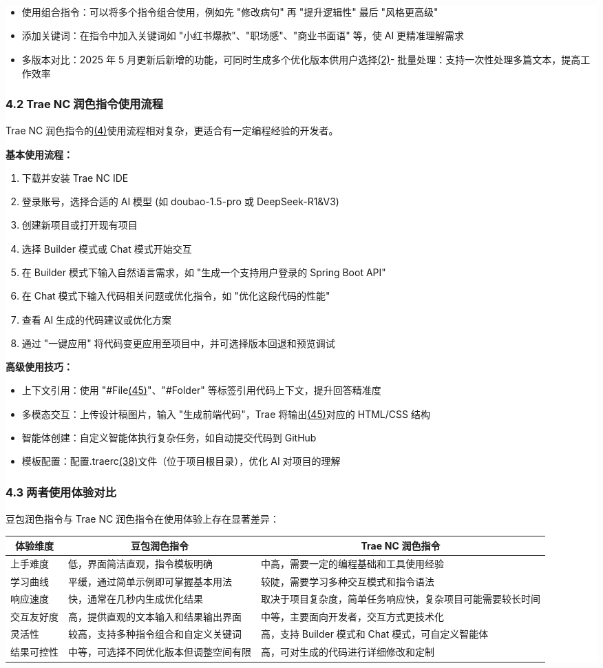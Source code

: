 
*   使用组合指令：可以将多个指令组合使用，例如先 "修改病句" 再 "提升逻辑性" 最后 "风格更高级"

*   添加关键词：在指令中加入关键词如 "小红书爆款"、"职场感"、"商业书面语" 等，使 AI 更精准理解需求

*   多版本对比：2025 年 5 月更新后新增的功能，可同时生成多个优化版本供用户选择[(2)](https://cloud.tencent.com/developer/news/2495247)- 批量处理：支持一次性处理多篇文本，提高工作效率

### 4.2 Trae NC 润色指令使用流程

Trae NC 润色指令的[(4)](http://m.toutiao.com/group/7477982350270267913/?upstream_biz=doubao)使用流程相对复杂，更适合有一定编程经验的开发者。

**基本使用流程：**



1.  下载并安装 Trae NC IDE

2.  登录账号，选择合适的 AI 模型 (如 doubao-1.5-pro 或 DeepSeek-R1\&V3)

3.  创建新项目或打开现有项目

4.  选择 Builder 模式或 Chat 模式开始交互

5.  在 Builder 模式下输入自然语言需求，如 "生成一个支持用户登录的 Spring Boot API"

6.  在 Chat 模式下输入代码相关问题或优化指令，如 "优化这段代码的性能"

7.  查看 AI 生成的代码建议或优化方案

8.  通过 "一键应用" 将代码变更应用至项目中，并可选择版本回退和预览调试

**高级使用技巧：**



*   上下文引用：使用 "#File[(45)](https://blog.csdn.net/2301_78858041/article/details/147628576)"、"#Folder" 等标签引用代码上下文，提升回答精准度

*   多模态交互：上传设计稿图片，输入 "生成前端代码"，Trae 将输出[(45)](https://blog.csdn.net/2301_78858041/article/details/147628576)对应的 HTML/CSS 结构

*   智能体创建：自定义智能体执行复杂任务，如自动提交代码到 GitHub

*   模板配置：配置.traerc[(38)](https://juejin.cn/post/7493738108979412992)文件（位于项目根目录），优化 AI 对项目的理解

### 4.3 两者使用体验对比

豆包润色指令与 Trae NC 润色指令在使用体验上存在显著差异：



| 体验维度  | 豆包润色指令              | Trae NC 润色指令                     |
| ----- | ------------------- | -------------------------------- |
| 上手难度  | 低，界面简洁直观，指令模板明确     | 中高，需要一定的编程基础和工具使用经验              |
| 学习曲线  | 平缓，通过简单示例即可掌握基本用法   | 较陡，需要学习多种交互模式和指令语法               |
| 响应速度  | 快，通常在几秒内生成优化结果      | 取决于项目复杂度，简单任务响应快，复杂项目可能需要较长时间    |
| 交互友好度 | 高，提供直观的文本输入和结果输出界面  | 中等，主要面向开发者，交互方式更技术化              |
| 灵活性   | 较高，支持多种指令组合和自定义关键词  | 高，支持 Builder 模式和 Chat 模式，可自定义智能体 |
| 结果可控性 | 中等，可选择不同优化版本但调整空间有限 | 高，可对生成的代码进行详细修改和定制               |

